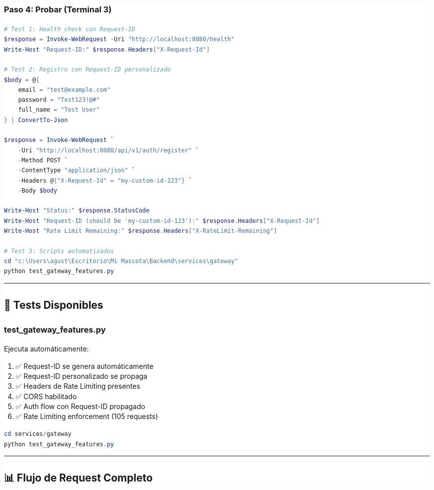 ### Paso 4: Probar (Terminal 3)
```powershell
# Test 1: Health check con Request-ID
$response = Invoke-WebRequest -Uri "http://localhost:8080/health"
Write-Host "Request-ID:" $response.Headers["X-Request-Id"]

# Test 2: Registro con Request-ID personalizado
$body = @{
    email = "test@example.com"
    password = "Test123!@#"
    full_name = "Test User"
} | ConvertTo-Json

$response = Invoke-WebRequest `
    -Uri "http://localhost:8080/api/v1/auth/register" `
    -Method POST `
    -ContentType "application/json" `
    -Headers @{"X-Request-Id" = "my-custom-id-123"} `
    -Body $body

Write-Host "Status:" $response.StatusCode
Write-Host "Request-ID (should be 'my-custom-id-123'):" $response.Headers["X-Request-Id"]
Write-Host "Rate Limit Remaining:" $response.Headers["X-RateLimit-Remaining"]

# Test 3: Scripts automatizados
cd "c:\Users\agust\Escritorio\Mi Mascota\Backend\services\gateway"
python test_gateway_features.py
```

---

## 🧪 Tests Disponibles

### test_gateway_features.py
Ejecuta automáticamente:
1. ✅ Request-ID se genera automáticamente
2. ✅ Request-ID personalizado se propaga
3. ✅ Headers de Rate Limiting presentes
4. ✅ CORS habilitado
5. ✅ Auth flow con Request-ID propagado
6. ✅ Rate Limiting enforcement (105 requests)

```powershell
cd services/gateway
python test_gateway_features.py
```

---

## 📊 Flujo de Request Completo
